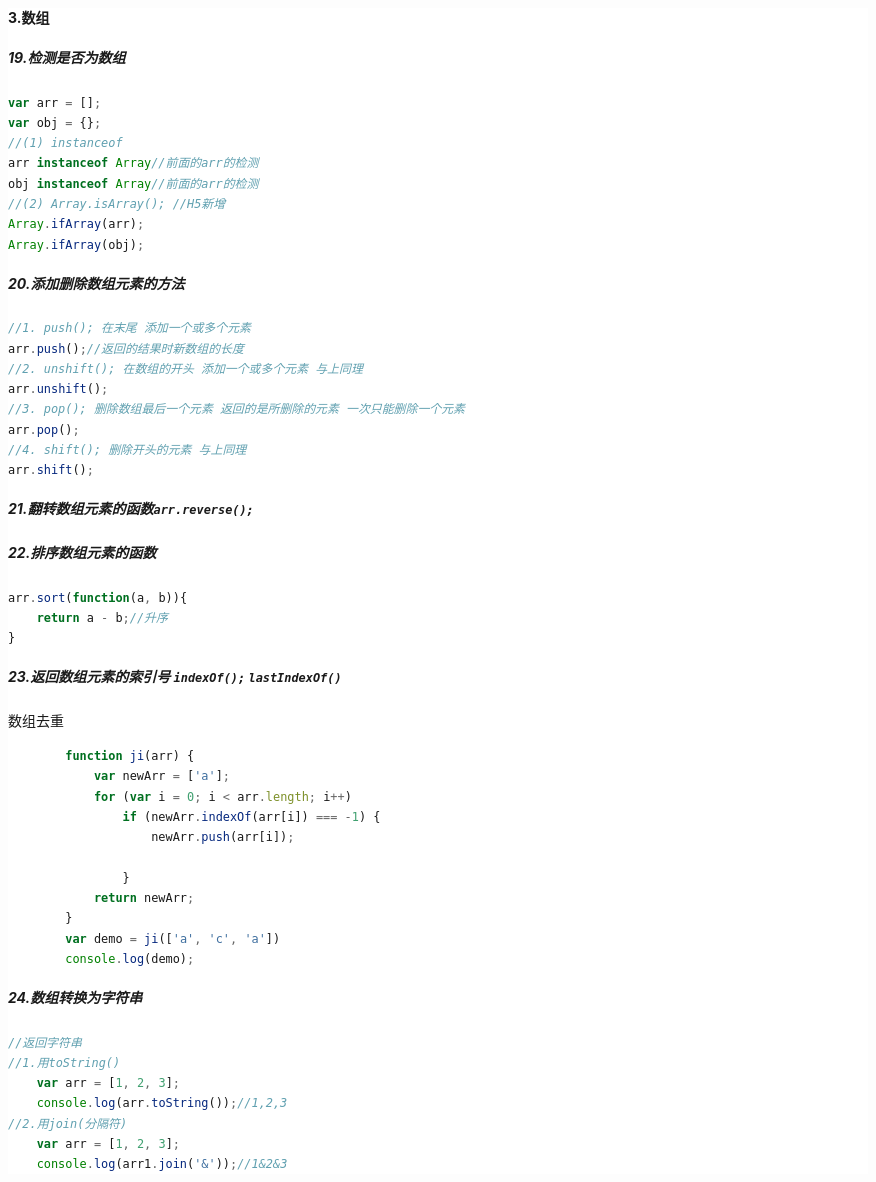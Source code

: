 #### 3.数组
##### 19.检测是否为数组
```js
var arr = [];
var obj = {};
//(1) instanceof
arr instanceof Array//前面的arr的检测
obj instanceof Array//前面的arr的检测
//(2) Array.isArray(); //H5新增
Array.ifArray(arr);
Array.ifArray(obj);
```

##### 20.添加删除数组元素的方法
```js
//1. push(); 在末尾 添加一个或多个元素
arr.push();//返回的结果时新数组的长度
//2. unshift(); 在数组的开头 添加一个或多个元素 与上同理
arr.unshift();
//3. pop(); 删除数组最后一个元素 返回的是所删除的元素 一次只能删除一个元素
arr.pop();
//4. shift(); 删除开头的元素 与上同理
arr.shift();
```

##### 21.翻转数组元素的函数`arr.reverse();`

##### 22.排序数组元素的函数
```js
arr.sort(function(a, b)){
	return a - b;//升序
}
```

##### 23.返回数组元素的索引号 `indexOf();` `lastIndexOf()`
数组去重
```js
        function ji(arr) {
            var newArr = ['a'];
            for (var i = 0; i < arr.length; i++)
                if (newArr.indexOf(arr[i]) === -1) {
                    newArr.push(arr[i]);

                }
            return newArr;
        }
        var demo = ji(['a', 'c', 'a'])
        console.log(demo);
```

##### 24.数组转换为字符串
```js
//返回字符串
//1.用toString()
	var arr = [1, 2, 3];
	console.log(arr.toString());//1,2,3
//2.用join(分隔符)
	var arr = [1, 2, 3];
	console.log(arr1.join('&'));//1&2&3
```
